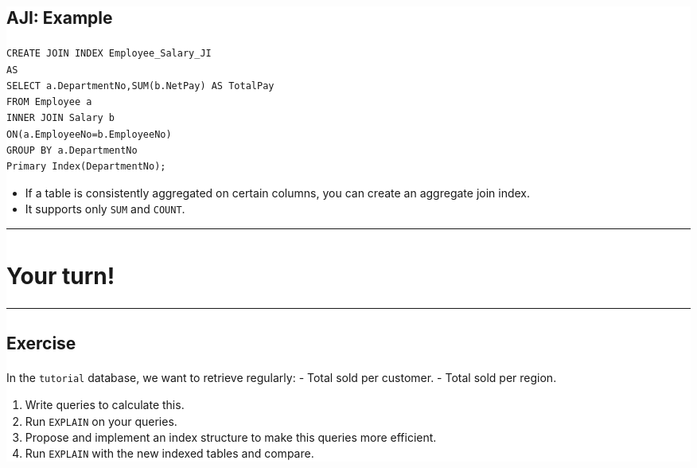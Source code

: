 ## AJI: Example

```
CREATE JOIN INDEX Employee_Salary_JI
AS
SELECT a.DepartmentNo,SUM(b.NetPay) AS TotalPay
FROM Employee a
INNER JOIN Salary b
ON(a.EmployeeNo=b.EmployeeNo)
GROUP BY a.DepartmentNo
Primary Index(DepartmentNo);
```
- If a table is consistently aggregated on certain columns, you can create an aggregate join index.
- It supports only `SUM` and `COUNT`.



---
# Your turn!

---
## Exercise
In the `tutorial` database, we want to retrieve regularly:
	- Total sold per customer.
	- Total sold per region.
1. Write queries to calculate this.
2. Run `EXPLAIN` on your queries.
3. Propose and implement an index structure to make this queries more efficient.
4. Run `EXPLAIN` with the new indexed tables and compare.
